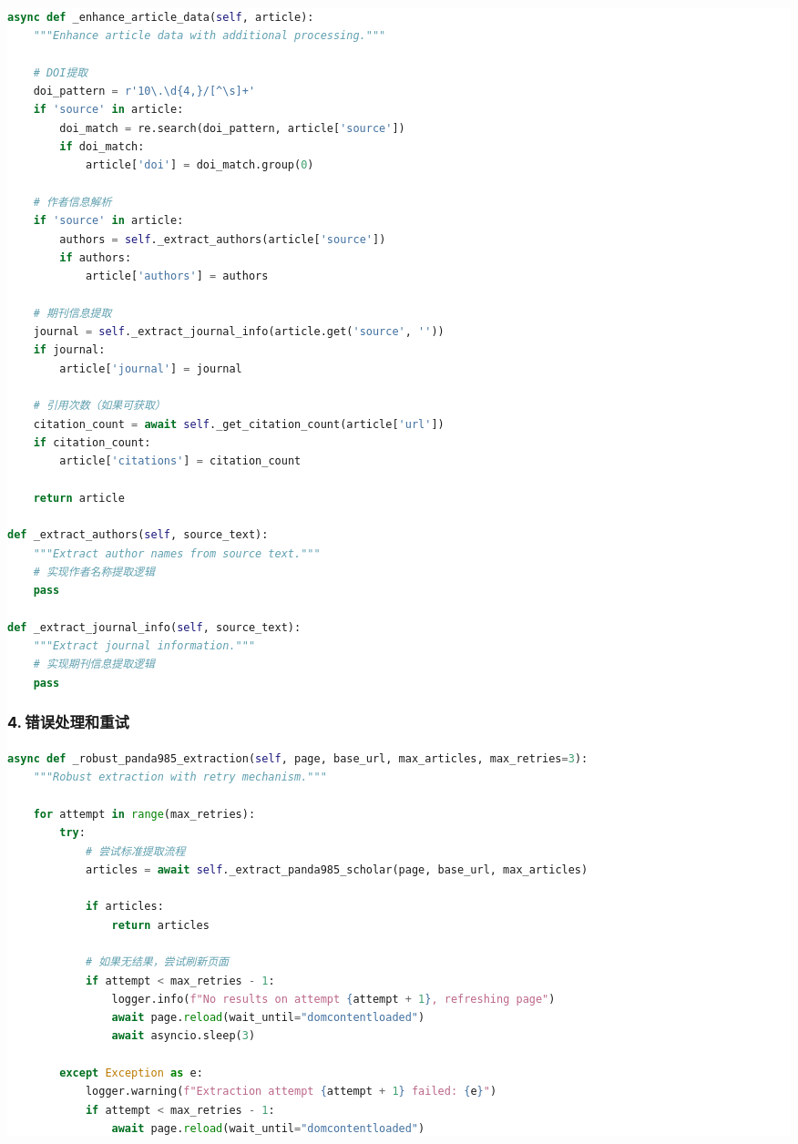 ```python
async def _enhance_article_data(self, article):
    """Enhance article data with additional processing."""
    
    # DOI提取
    doi_pattern = r'10\.\d{4,}/[^\s]+'
    if 'source' in article:
        doi_match = re.search(doi_pattern, article['source'])
        if doi_match:
            article['doi'] = doi_match.group(0)
    
    # 作者信息解析
    if 'source' in article:
        authors = self._extract_authors(article['source'])
        if authors:
            article['authors'] = authors
    
    # 期刊信息提取
    journal = self._extract_journal_info(article.get('source', ''))
    if journal:
        article['journal'] = journal
    
    # 引用次数（如果可获取）
    citation_count = await self._get_citation_count(article['url'])
    if citation_count:
        article['citations'] = citation_count
    
    return article

def _extract_authors(self, source_text):
    """Extract author names from source text."""
    # 实现作者名称提取逻辑
    pass

def _extract_journal_info(self, source_text):
    """Extract journal information."""
    # 实现期刊信息提取逻辑
    pass
```

### 4. 错误处理和重试

```python
async def _robust_panda985_extraction(self, page, base_url, max_articles, max_retries=3):
    """Robust extraction with retry mechanism."""
    
    for attempt in range(max_retries):
        try:
            # 尝试标准提取流程
            articles = await self._extract_panda985_scholar(page, base_url, max_articles)
            
            if articles:
                return articles
            
            # 如果无结果，尝试刷新页面
            if attempt < max_retries - 1:
                logger.info(f"No results on attempt {attempt + 1}, refreshing page")
                await page.reload(wait_until="domcontentloaded")
                await asyncio.sleep(3)
                
        except Exception as e:
            logger.warning(f"Extraction attempt {attempt + 1} failed: {e}")
            if attempt < max_retries - 1:
                await page.reload(wait_until="domcontentloaded")
```